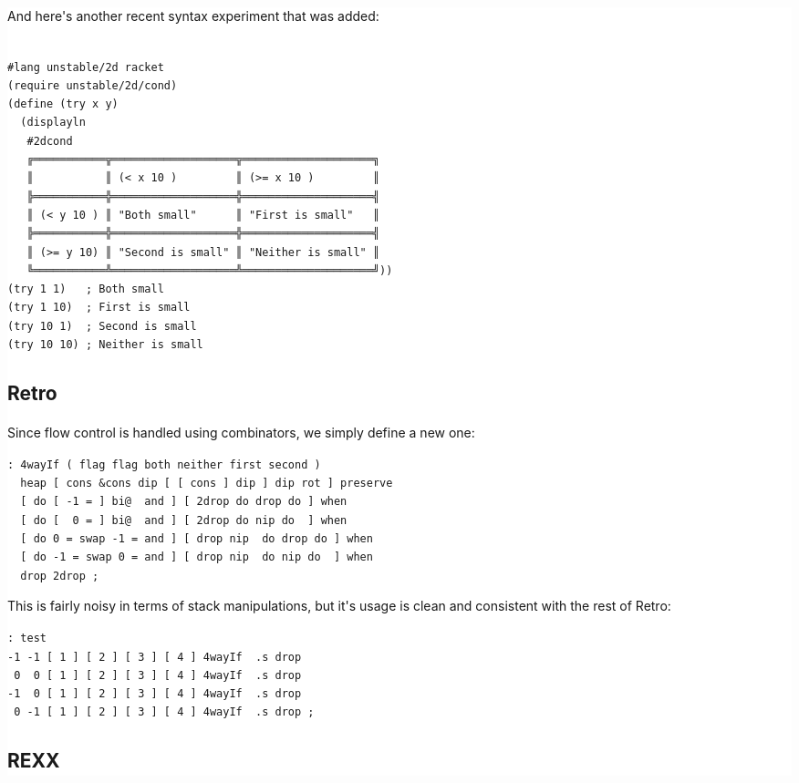 
And here's another recent syntax experiment that was added:

```txt

#lang unstable/2d racket
(require unstable/2d/cond)
(define (try x y)
  (displayln
   #2dcond
   ╔═══════════╦═══════════════════╦════════════════════╗
   ║           ║ (< x 10 )         ║ (>= x 10 )         ║
   ╠═══════════╬═══════════════════╬════════════════════╣
   ║ (< y 10 ) ║ "Both small"      ║ "First is small"   ║
   ╠═══════════╬═══════════════════╬════════════════════╣
   ║ (>= y 10) ║ "Second is small" ║ "Neither is small" ║
   ╚═══════════╩═══════════════════╩════════════════════╝))
(try 1 1)   ; Both small
(try 1 10)  ; First is small
(try 10 1)  ; Second is small
(try 10 10) ; Neither is small

```



## Retro

Since flow control is handled using combinators, we simply define a new one:


```Retro
: 4wayIf ( flag flag both neither first second )
  heap [ cons &cons dip [ [ cons ] dip ] dip rot ] preserve
  [ do [ -1 = ] bi@  and ] [ 2drop do drop do ] when
  [ do [  0 = ] bi@  and ] [ 2drop do nip do  ] when
  [ do 0 = swap -1 = and ] [ drop nip  do drop do ] when
  [ do -1 = swap 0 = and ] [ drop nip  do nip do  ] when
  drop 2drop ;
```


This is fairly noisy in terms of stack manipulations, but it's usage is clean and consistent with the rest of Retro:


```Retro
: test
-1 -1 [ 1 ] [ 2 ] [ 3 ] [ 4 ] 4wayIf  .s drop
 0  0 [ 1 ] [ 2 ] [ 3 ] [ 4 ] 4wayIf  .s drop
-1  0 [ 1 ] [ 2 ] [ 3 ] [ 4 ] 4wayIf  .s drop
 0 -1 [ 1 ] [ 2 ] [ 3 ] [ 4 ] 4wayIf  .s drop ;
```



## REXX
